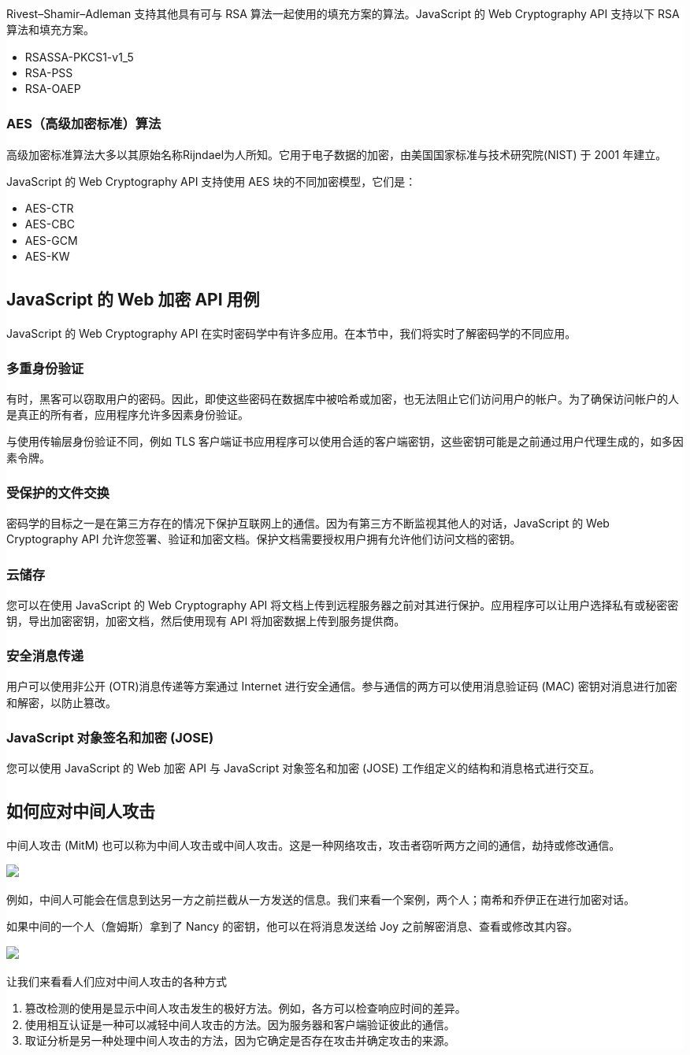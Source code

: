 Rivest–Shamir–Adleman 支持其他具有可与 RSA 算法一起使用的填充方案的算法。JavaScript 的 Web Cryptography API 支持以下 RSA 算法和填充方案。
* RSASSA-PKCS1-v1_5
* RSA-PSS
* RSA-OAEP

### AES（高级加密标准）算法
高级加密标准算法大多以其原始名称Rijndael为人所知。它用于电子数据的加密，由美国国家标准与技术研究院(NIST) 于 2001 年建立。

JavaScript 的 Web Cryptography API 支持使用 AES 块的不同加密模型，它们是：
* AES-CTR
* AES-CBC
* AES-GCM
* AES-KW

## JavaScript 的 Web 加密 API 用例
JavaScript 的 Web Cryptography API 在实时密码学中有许多应用。在本节中，我们将实时了解密码学的不同应用。

### 多重身份验证
有时，黑客可以窃取用户的密码。因此，即使这些密码在数据库中被哈希或加密，也无法阻止它们访问用户的帐户。为了确保访问帐户的人是真正的所有者，应用程序允许多因素身份验证。

与使用传输层身份验证不同，例如 TLS 客户端证书应用程序可以使用合适的客户端密钥，这些密钥可能是之前通过用户代理生成的，如多因素令牌。

### 受保护的文件交换
密码学的目标之一是在第三方存在的情况下保护互联网上的通信。因为有第三方不断监视其他人的对话，JavaScript 的 Web Cryptography API 允许您签署、验证和加密文档。保护文档需要授权用户拥有允许他们访问文档的密钥。

### 云储存
您可以在使用 JavaScript 的 Web Cryptography API 将文档上传到远程服务器之前对其进行保护。应用程序可以让用户选择私有或秘密密钥，导出加密密钥，加密文档，然后使用现有 API 将加密数据上传到服务提供商。

### 安全消息传递
用户可以使用非公开 (OTR)消息传递等方案通过 Internet 进行安全通信。参与通信的两方可以使用消息验证码 (MAC) 密钥对消息进行加密和解密，以防止篡改。

### JavaScript 对象签名和加密 (JOSE)
您可以使用 JavaScript 的 Web 加密 API 与 JavaScript 对象签名和加密 (JOSE) 工作组定义的结构和消息格式进行交互。

## 如何应对中间人攻击
中间人攻击 (MitM) 也可以称为中间人攻击或中间人攻击。这是一种网络攻击，攻击者窃听两方之间的通信，劫持或修改通信。

![](https://miro.medium.com/max/548/0*Ci-Jl1Mlki03m3A-)

例如，中间人可能会在信息到达另一方之前拦截从一方发送的信息。我们来看一个案例，两个人；南希和乔伊正在进行加密对话。

如果中间的一个人（詹姆斯）拿到了 Nancy 的密钥，他可以在将消息发送给 Joy 之前解密消息、查看或修改其内容。

![](https://miro.medium.com/max/531/0*D586dpehfQtaG2wY)

让我们来看看人们应对中间人攻击的各种方式
1. 篡改检测的使用是显示中间人攻击发生的极好方法。例如，各方可以检查响应时间的差异。
2. 使用相互认证是一种可以减轻中间人攻击的方法。因为服务器和客户端验证彼此的通信。
3. 取证分析是另一种处理中间人攻击的方法，因为它确定是否存在攻击并确定攻击的来源。
